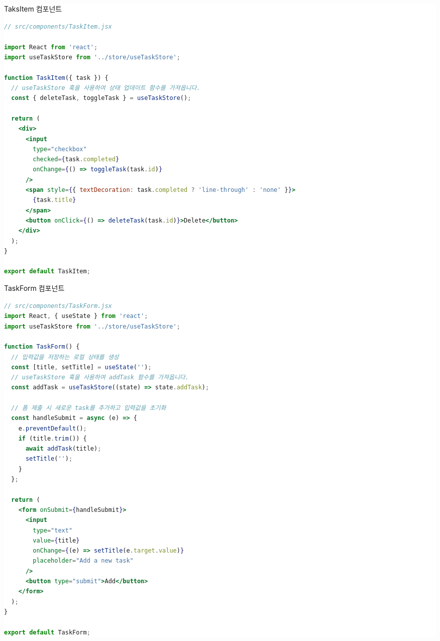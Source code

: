 TaksItem 컴포넌트
```jsx
// src/components/TaskItem.jsx

import React from 'react';
import useTaskStore from '../store/useTaskStore';

function TaskItem({ task }) {
  // useTaskStore 훅을 사용하여 상태 업데이트 함수를 가져옵니다.
  const { deleteTask, toggleTask } = useTaskStore();
  
  return (
    <div>
      <input 
        type="checkbox" 
        checked={task.completed} 
        onChange={() => toggleTask(task.id)} 
      />
      <span style={{ textDecoration: task.completed ? 'line-through' : 'none' }}>
        {task.title}
      </span>
      <button onClick={() => deleteTask(task.id)}>Delete</button>
    </div>
  );
}

export default TaskItem;
```

TaskForm 컴포넌트

```jsx
// src/components/TaskForm.jsx
import React, { useState } from 'react';
import useTaskStore from '../store/useTaskStore';

function TaskForm() {
  // 입력값을 저장하는 로컬 상태를 생성
  const [title, setTitle] = useState('');
  // useTaskStore 훅을 사용하여 addTask 함수를 가져옵니다.
  const addTask = useTaskStore((state) => state.addTask);

  // 폼 제출 시 새로운 task를 추가하고 입력값을 초기화
  const handleSubmit = async (e) => {
    e.preventDefault();
    if (title.trim()) {
      await addTask(title);
      setTitle('');
    }
  };

  return (
    <form onSubmit={handleSubmit}>
      <input 
        type="text" 
        value={title} 
        onChange={(e) => setTitle(e.target.value)} 
        placeholder="Add a new task" 
      />
      <button type="submit">Add</button>
    </form>
  );
}

export default TaskForm;
```